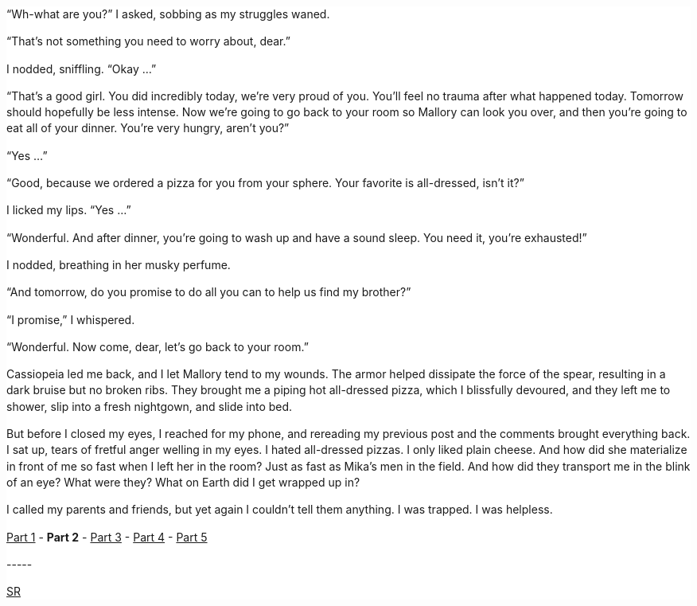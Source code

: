 
“Wh-what are you?” I asked, sobbing as my struggles waned.


“That’s not something you need to worry about, dear.”


I nodded, sniffling. “Okay …”


“That’s a good girl. You did incredibly today, we’re very proud of you. You’ll feel no trauma after what happened today. Tomorrow should hopefully be less intense. Now we’re going to go back to your room so Mallory can look you over, and then you’re going to eat all of your dinner. You’re very hungry, aren’t you?”


“Yes …”


“Good, because we ordered a pizza for you from your sphere. Your favorite is all-dressed, isn’t it?”


I licked my lips. “Yes …”


“Wonderful. And after dinner, you’re going to wash up and have a sound sleep. You need it, you’re exhausted!”


I nodded, breathing in her musky perfume.


“And tomorrow, do you promise to do all you can to help us find my brother?”


“I promise,” I whispered.


“Wonderful. Now come, dear, let’s go back to your room.”


Cassiopeia led me back, and I let Mallory tend to my wounds. The armor helped dissipate the force of the spear, resulting in a dark bruise but no broken ribs. They brought me a piping hot all-dressed pizza, which I blissfully devoured, and they left me to shower, slip into a fresh nightgown, and slide into bed.


But before I closed my eyes, I reached for my phone, and rereading my previous post and the comments brought everything back. I sat up, tears of fretful anger welling in my eyes. I hated all-dressed pizzas. I only liked plain cheese. And how did she materialize in front of me so fast when I left her in the room? Just as fast as Mika’s men in the field. And how did they transport me in the blink of an eye? What were they? What on Earth did I get wrapped up in?


I called my parents and friends, but yet again I couldn’t tell them anything. I was trapped. I was helpless.

[Part 1](https://www.reddit.com/r/nosleep/comments/16s85s5/i_see_corpses_glow/) - **Part 2** - [Part 3](https://www.reddit.com/r/nosleep/comments/16u2kp1/i_see_corpses_glow_and_im_sick_of_it/) - [Part 4](https://www.reddit.com/r/nosleep/comments/16uymin/i_see_corpses_glow_and_now_i_know_why/) - [Part 5](https://www.reddit.com/r/nosleep/comments/16xcmt0/i_see_corpses_glow_and_i_can_do_so_much_more_final/)

\-----

[SR](https://www.reddit.com/r/Skittishreflections)